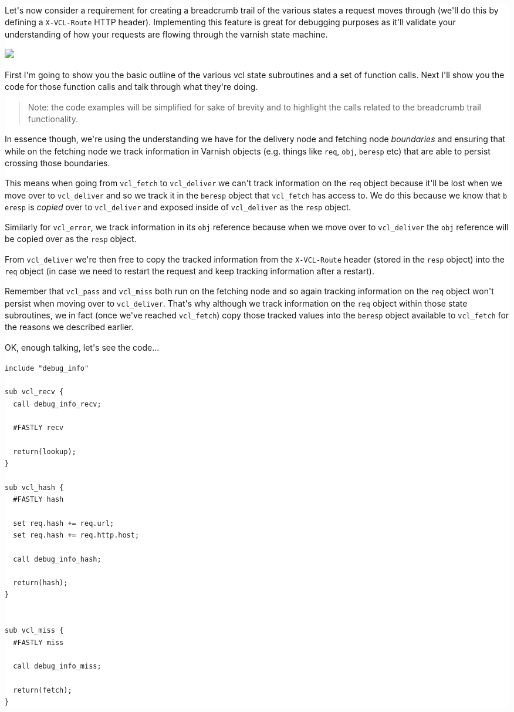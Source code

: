 Let's now consider a requirement for creating a breadcrumb trail of the various states a request moves through (we'll do this by defining a `X-VCL-Route` HTTP header). Implementing this feature is great for debugging purposes as it'll validate your understanding of how your requests are flowing through the varnish state machine.

<img src="../../assets/images/debugging.webp" class="post-img" loading="lazy">

First I'm going to show you the basic outline of the various vcl state subroutines and a set of function calls. Next I'll show you the code for those function calls and talk through what they're doing.

> Note: the code examples will be simplified for sake of brevity and to highlight the calls related to the breadcrumb trail functionality.

In essence though, we're using the understanding we have for the delivery node and fetching node _boundaries_ and ensuring that while on the fetching node we track information in Varnish objects (e.g. things like `req`, `obj`, `beresp` etc) that are able to persist crossing those boundaries.

This means when going from `vcl_fetch` to `vcl_deliver` we can't track information on the `req` object because it'll be lost when we move over to `vcl_deliver` and so we track it in the `beresp` object that `vcl_fetch` has access to. We do this because we know that `beresp` is _copied_ over to `vcl_deliver` and exposed inside of `vcl_deliver` as the `resp` object.

Similarly for `vcl_error`, we track information in its `obj` reference because when we move over to `vcl_deliver` the `obj` reference will be copied over as the `resp` object.

From `vcl_deliver` we're then free to copy the tracked information from the `X-VCL-Route` header (stored in the `resp` object) into the `req` object (in case we need to restart the request and keep tracking information after a restart).

Remember that `vcl_pass` and `vcl_miss` both run on the fetching node and so again tracking information on the `req` object won't persist when moving over to `vcl_deliver`. That's why although we track information on the `req` object within those state subroutines, we in fact (once we've reached `vcl_fetch`) copy those tracked values into the `beresp` object available to `vcl_fetch` for the reasons we described earlier.

OK, enough talking, let's see the code...

```
include "debug_info"

sub vcl_recv {
  call debug_info_recv;

  #FASTLY recv

  return(lookup);
}

sub vcl_hash {
  #FASTLY hash

  set req.hash += req.url;
  set req.hash += req.http.host;

  call debug_info_hash;

  return(hash);
}


sub vcl_miss {
  #FASTLY miss

  call debug_info_miss;

  return(fetch);
}
```